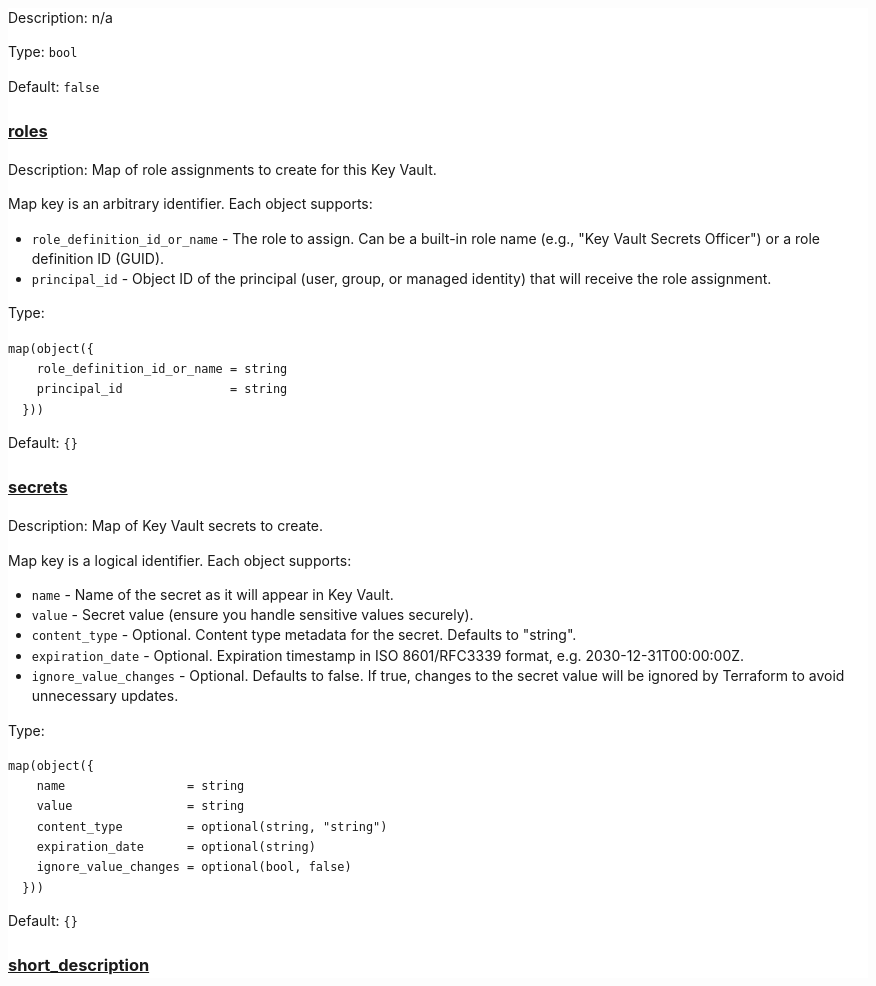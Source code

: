 Description: n/a

Type: `bool`

Default: `false`

### <a name="input_roles"></a> [roles](#input\_roles)

Description: Map of role assignments to create for this Key Vault.

Map key is an arbitrary identifier. Each object supports:

- `role_definition_id_or_name` - The role to assign. Can be a built-in role name (e.g., "Key Vault Secrets Officer") or a role definition ID (GUID).
- `principal_id` - Object ID of the principal (user, group, or managed identity) that will receive the role assignment.

Type:

```hcl
map(object({
    role_definition_id_or_name = string
    principal_id               = string
  }))
```

Default: `{}`

### <a name="input_secrets"></a> [secrets](#input\_secrets)

Description: Map of Key Vault secrets to create.

Map key is a logical identifier. Each object supports:

- `name` - Name of the secret as it will appear in Key Vault.
- `value` - Secret value (ensure you handle sensitive values securely).
- `content_type` - Optional. Content type metadata for the secret. Defaults to "string".
- `expiration_date` - Optional. Expiration timestamp in ISO 8601/RFC3339 format, e.g. 2030-12-31T00:00:00Z.
- `ignore_value_changes` - Optional. Defaults to false. If true, changes to the secret value will be ignored by Terraform to avoid unnecessary updates.

Type:

```hcl
map(object({
    name                 = string
    value                = string
    content_type         = optional(string, "string")
    expiration_date      = optional(string)
    ignore_value_changes = optional(bool, false)
  }))
```

Default: `{}`

### <a name="input_short_description"></a> [short\_description](#input\_short\_description)
